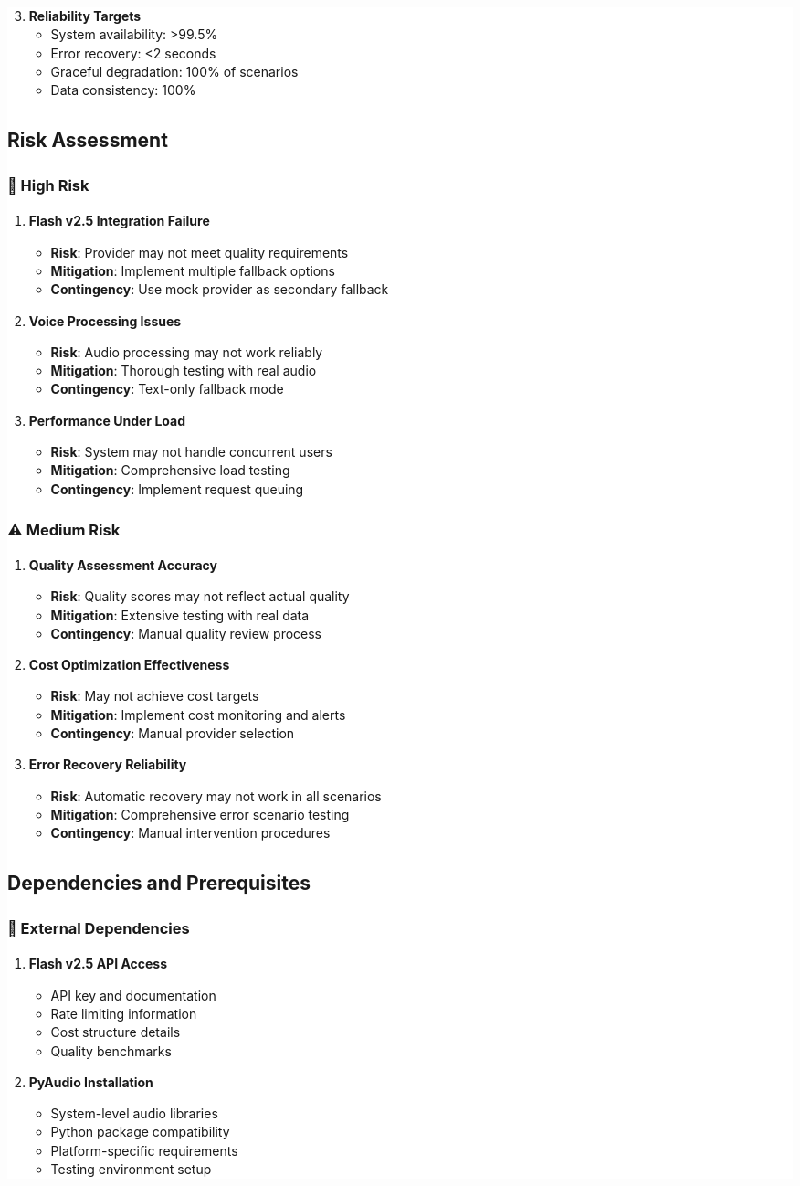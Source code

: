 3. **Reliability Targets**
   - System availability: >99.5%
   - Error recovery: <2 seconds
   - Graceful degradation: 100% of scenarios
   - Data consistency: 100%

## Risk Assessment

### 🚨 High Risk

1. **Flash v2.5 Integration Failure**
   - **Risk**: Provider may not meet quality requirements
   - **Mitigation**: Implement multiple fallback options
   - **Contingency**: Use mock provider as secondary fallback

2. **Voice Processing Issues**
   - **Risk**: Audio processing may not work reliably
   - **Mitigation**: Thorough testing with real audio
   - **Contingency**: Text-only fallback mode

3. **Performance Under Load**
   - **Risk**: System may not handle concurrent users
   - **Mitigation**: Comprehensive load testing
   - **Contingency**: Implement request queuing

### ⚠️ Medium Risk

1. **Quality Assessment Accuracy**
   - **Risk**: Quality scores may not reflect actual quality
   - **Mitigation**: Extensive testing with real data
   - **Contingency**: Manual quality review process

2. **Cost Optimization Effectiveness**
   - **Risk**: May not achieve cost targets
   - **Mitigation**: Implement cost monitoring and alerts
   - **Contingency**: Manual provider selection

3. **Error Recovery Reliability**
   - **Risk**: Automatic recovery may not work in all scenarios
   - **Mitigation**: Comprehensive error scenario testing
   - **Contingency**: Manual intervention procedures

## Dependencies and Prerequisites

### 🔑 External Dependencies

1. **Flash v2.5 API Access**
   - API key and documentation
   - Rate limiting information
   - Cost structure details
   - Quality benchmarks

2. **PyAudio Installation**
   - System-level audio libraries
   - Python package compatibility
   - Platform-specific requirements
   - Testing environment setup
